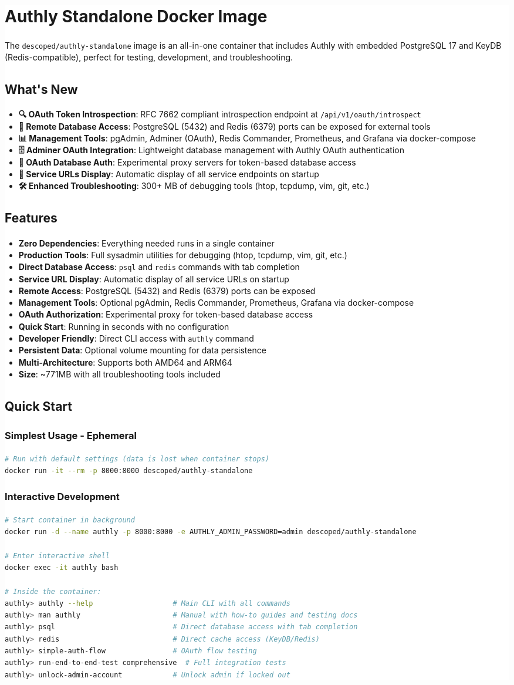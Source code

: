 # Authly Standalone Docker Image

The `descoped/authly-standalone` image is an all-in-one container that includes Authly with embedded PostgreSQL 17 and KeyDB (Redis-compatible), perfect for testing, development, and troubleshooting.

## What's New

- **🔍 OAuth Token Introspection**: RFC 7662 compliant introspection endpoint at `/api/v1/oauth/introspect`
- **🔌 Remote Database Access**: PostgreSQL (5432) and Redis (6379) ports can be exposed for external tools
- **📊 Management Tools**: pgAdmin, Adminer (OAuth), Redis Commander, Prometheus, and Grafana via docker-compose
- **🗄️ Adminer OAuth Integration**: Lightweight database management with Authly OAuth authentication
- **🔐 OAuth Database Auth**: Experimental proxy servers for token-based database access
- **🚀 Service URLs Display**: Automatic display of all service endpoints on startup
- **🛠️ Enhanced Troubleshooting**: 300+ MB of debugging tools (htop, tcpdump, vim, git, etc.)

## Features

- **Zero Dependencies**: Everything needed runs in a single container
- **Production Tools**: Full sysadmin utilities for debugging (htop, tcpdump, vim, git, etc.)
- **Direct Database Access**: `psql` and `redis` commands with tab completion
- **Service URL Display**: Automatic display of all service URLs on startup
- **Remote Access**: PostgreSQL (5432) and Redis (6379) ports can be exposed
- **Management Tools**: Optional pgAdmin, Redis Commander, Prometheus, Grafana via docker-compose
- **OAuth Authorization**: Experimental proxy for token-based database access
- **Quick Start**: Running in seconds with no configuration
- **Developer Friendly**: Direct CLI access with `authly` command
- **Persistent Data**: Optional volume mounting for data persistence
- **Multi-Architecture**: Supports both AMD64 and ARM64
- **Size**: ~771MB with all troubleshooting tools included

## Quick Start

### Simplest Usage - Ephemeral

```bash
# Run with default settings (data is lost when container stops)
docker run -it --rm -p 8000:8000 descoped/authly-standalone
```

### Interactive Development

```bash
# Start container in background
docker run -d --name authly -p 8000:8000 -e AUTHLY_ADMIN_PASSWORD=admin descoped/authly-standalone

# Enter interactive shell
docker exec -it authly bash

# Inside the container:
authly> authly --help                   # Main CLI with all commands
authly> man authly                      # Manual with how-to guides and testing docs
authly> psql                            # Direct database access with tab completion
authly> redis                           # Direct cache access (KeyDB/Redis)
authly> simple-auth-flow                # OAuth flow testing
authly> run-end-to-end-test comprehensive  # Full integration tests
authly> unlock-admin-account            # Unlock admin if locked out
```
